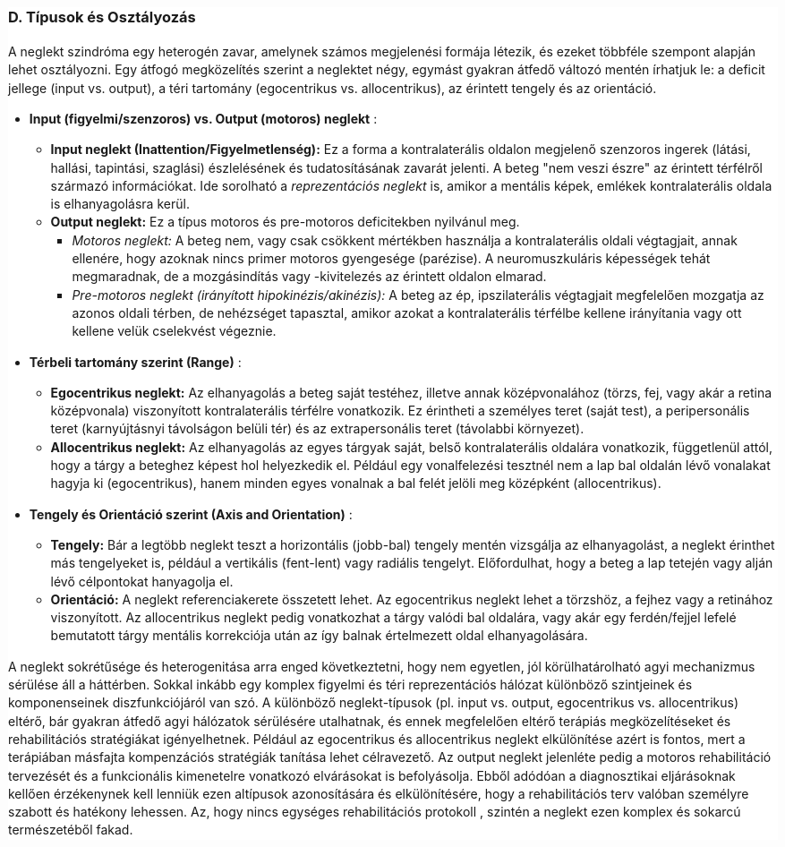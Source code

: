 ### D. Típusok és Osztályozás

A neglekt szindróma egy heterogén zavar, amelynek számos megjelenési formája létezik, és ezeket többféle szempont alapján lehet osztályozni. Egy átfogó megközelítés szerint a neglektet négy, egymást gyakran átfedő változó mentén írhatjuk le: a deficit jellege (input vs. output), a téri tartomány (egocentrikus vs. allocentrikus), az érintett tengely és az orientáció.  

- **Input (figyelmi/szenzoros) vs. Output (motoros) neglekt** :  
    
    - **Input neglekt (Inattention/Figyelmetlenség):** Ez a forma a kontralaterális oldalon megjelenő szenzoros ingerek (látási, hallási, tapintási, szaglási) észlelésének és tudatosításának zavarát jelenti. A beteg "nem veszi észre" az érintett térfélről származó információkat. Ide sorolható a _reprezentációs neglekt_ is, amikor a mentális képek, emlékek kontralaterális oldala is elhanyagolásra kerül.
    - **Output neglekt:** Ez a típus motoros és pre-motoros deficitekben nyilvánul meg.
        - _Motoros neglekt:_ A beteg nem, vagy csak csökkent mértékben használja a kontralaterális oldali végtagjait, annak ellenére, hogy azoknak nincs primer motoros gyengesége (parézise). A neuromuszkuláris képességek tehát megmaradnak, de a mozgásindítás vagy -kivitelezés az érintett oldalon elmarad.
        - _Pre-motoros neglekt (irányított hipokinézis/akinézis):_ A beteg az ép, ipszilaterális végtagjait megfelelően mozgatja az azonos oldali térben, de nehézséget tapasztal, amikor azokat a kontralaterális térfélbe kellene irányítania vagy ott kellene velük cselekvést végeznie.
- **Térbeli tartomány szerint (Range)** :  
    
    - **Egocentrikus neglekt:** Az elhanyagolás a beteg saját testéhez, illetve annak középvonalához (törzs, fej, vagy akár a retina középvonala) viszonyított kontralaterális térfélre vonatkozik. Ez érintheti a személyes teret (saját test), a peripersonális teret (karnyújtásnyi távolságon belüli tér) és az extrapersonális teret (távolabbi környezet).
    - **Allocentrikus neglekt:** Az elhanyagolás az egyes tárgyak saját, belső kontralaterális oldalára vonatkozik, függetlenül attól, hogy a tárgy a beteghez képest hol helyezkedik el. Például egy vonalfelezési tesztnél nem a lap bal oldalán lévő vonalakat hagyja ki (egocentrikus), hanem minden egyes vonalnak a bal felét jelöli meg középként (allocentrikus).
- **Tengely és Orientáció szerint (Axis and Orientation)** :  
    
    - **Tengely:** Bár a legtöbb neglekt teszt a horizontális (jobb-bal) tengely mentén vizsgálja az elhanyagolást, a neglekt érinthet más tengelyeket is, például a vertikális (fent-lent) vagy radiális tengelyt. Előfordulhat, hogy a beteg a lap tetején vagy alján lévő célpontokat hanyagolja el.
    - **Orientáció:** A neglekt referenciakerete összetett lehet. Az egocentrikus neglekt lehet a törzshöz, a fejhez vagy a retinához viszonyított. Az allocentrikus neglekt pedig vonatkozhat a tárgy valódi bal oldalára, vagy akár egy ferdén/fejjel lefelé bemutatott tárgy mentális korrekciója után az így balnak értelmezett oldal elhanyagolására.

A neglekt sokrétűsége és heterogenitása arra enged következtetni, hogy nem egyetlen, jól körülhatárolható agyi mechanizmus sérülése áll a háttérben. Sokkal inkább egy komplex figyelmi és téri reprezentációs hálózat különböző szintjeinek és komponenseinek diszfunkciójáról van szó. A különböző neglekt-típusok (pl. input vs. output, egocentrikus vs. allocentrikus) eltérő, bár gyakran átfedő agyi hálózatok sérülésére utalhatnak, és ennek megfelelően eltérő terápiás megközelítéseket és rehabilitációs stratégiákat igényelhetnek. Például az egocentrikus és allocentrikus neglekt elkülönítése azért is fontos, mert a terápiában másfajta kompenzációs stratégiák tanítása lehet célravezető. Az output neglekt jelenléte pedig a motoros rehabilitáció tervezését és a funkcionális kimenetelre vonatkozó elvárásokat is befolyásolja. Ebből adódóan a diagnosztikai eljárásoknak kellően érzékenynek kell lenniük ezen altípusok azonosítására és elkülönítésére, hogy a rehabilitációs terv valóban személyre szabott és hatékony lehessen. Az, hogy nincs egységes rehabilitációs protokoll , szintén a neglekt ezen komplex és sokarcú természetéből fakad.  

